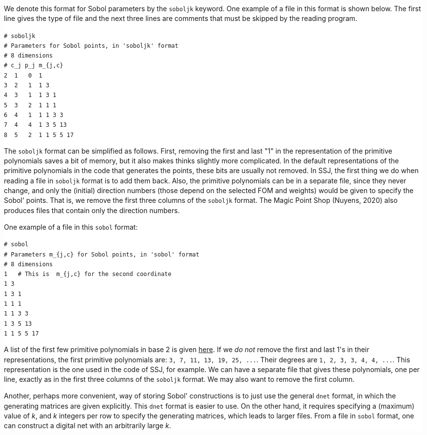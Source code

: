 We denote this format for Sobol parameters by the `soboljk` keyword. One example of a file in this format is shown below. The first line gives the type of file and the next three lines are comments that must be skipped by the reading program.

```
# soboljk
# Parameters for Sobol points, in 'soboljk' format
# 8 dimensions
# c_j p_j m_{j,c}   
2  1   0  1
3  2   1  1 3
4  3   1  1 3 1
5  3   2  1 1 1
6  4   1  1 1 3 3
7  4   4  1 3 5 13
8  5   2  1 1 5 5 17  
```

The `soboljk` format can be simplified as follows. First, removing the first and last "1" in the representation of the primitive  polynomials saves a bit of memory, but it also makes thinks slightly more complicated. In the default representations of the primitive polynomials in the code that generates the points, these bits are usually not removed. In SSJ, the first thing we do when reading a file in `soboljk` format is to add them back. Also, the primitive polynomials can be in a separate file, since they never change, and only the (initial) direction numbers (those depend on the selected FOM and weights) would be given to specify the Sobol' points. That is, we remove the first three columns of the `soboljk` format. The Magic Point Shop (Nuyens, 2020) also produces files that contain only the direction numbers.

One example of a file in this `sobol` format:

```
# sobol
# Parameters m_{j,c} for Sobol points, in 'sobol' format
# 8 dimensions
1   # This is  m_{j,c} for the second coordinate 
1 3
1 3 1
1 1 1
1 1 3 3
1 3 5 13
1 1 5 5 17  
```

A list of the first few primitive polynomials in base 2 is given [here](https://mathworld.wolfram.com/PrimitivePolynomial.html). If we *do not* remove the first and last 1's in their representations, the first primitive polynomials are: `3, 7, 11, 13, 19, 25, ...`. Their degrees are `1, 2, 3, 3, 4, 4, ...`. This representation is the one used in the code of SSJ, for example. We can have a separate file that gives these polynomials, one per line, exactly as in the first three columns of the `soboljk` format. We may also want to remove the first column.

Another, perhaps more convenient, way of storing Sobol' constructions is to just use the general `dnet` format, in which the generating matrices are given explicitly. This `dnet` format is easier to use. On the other hand, it requires specifying a (maximum) value of $k$, and $k$ integers per row to specify the generating matrices, which leads to larger files. From a file in `sobol` format, one can construct a digital net with an arbitrarily large $k$. 
